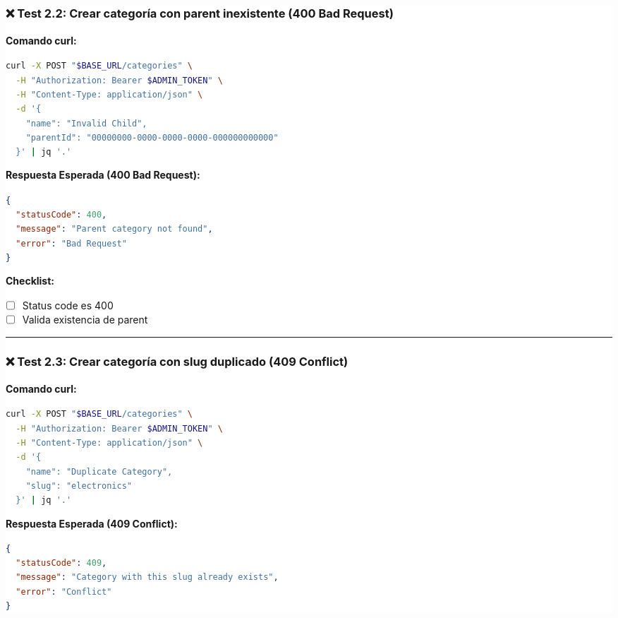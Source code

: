 
### ❌ Test 2.2: Crear categoría con parent inexistente (400 Bad Request)

**Comando curl:**

```bash
curl -X POST "$BASE_URL/categories" \
  -H "Authorization: Bearer $ADMIN_TOKEN" \
  -H "Content-Type: application/json" \
  -d '{
    "name": "Invalid Child",
    "parentId": "00000000-0000-0000-0000-000000000000"
  }' | jq '.'
```

**Respuesta Esperada (400 Bad Request):**

```json
{
  "statusCode": 400,
  "message": "Parent category not found",
  "error": "Bad Request"
}
```

**Checklist:**

- [ ] Status code es 400
- [ ] Valida existencia de parent

---

### ❌ Test 2.3: Crear categoría con slug duplicado (409 Conflict)

**Comando curl:**

```bash
curl -X POST "$BASE_URL/categories" \
  -H "Authorization: Bearer $ADMIN_TOKEN" \
  -H "Content-Type: application/json" \
  -d '{
    "name": "Duplicate Category",
    "slug": "electronics"
  }' | jq '.'
```

**Respuesta Esperada (409 Conflict):**

```json
{
  "statusCode": 409,
  "message": "Category with this slug already exists",
  "error": "Conflict"
}
```
